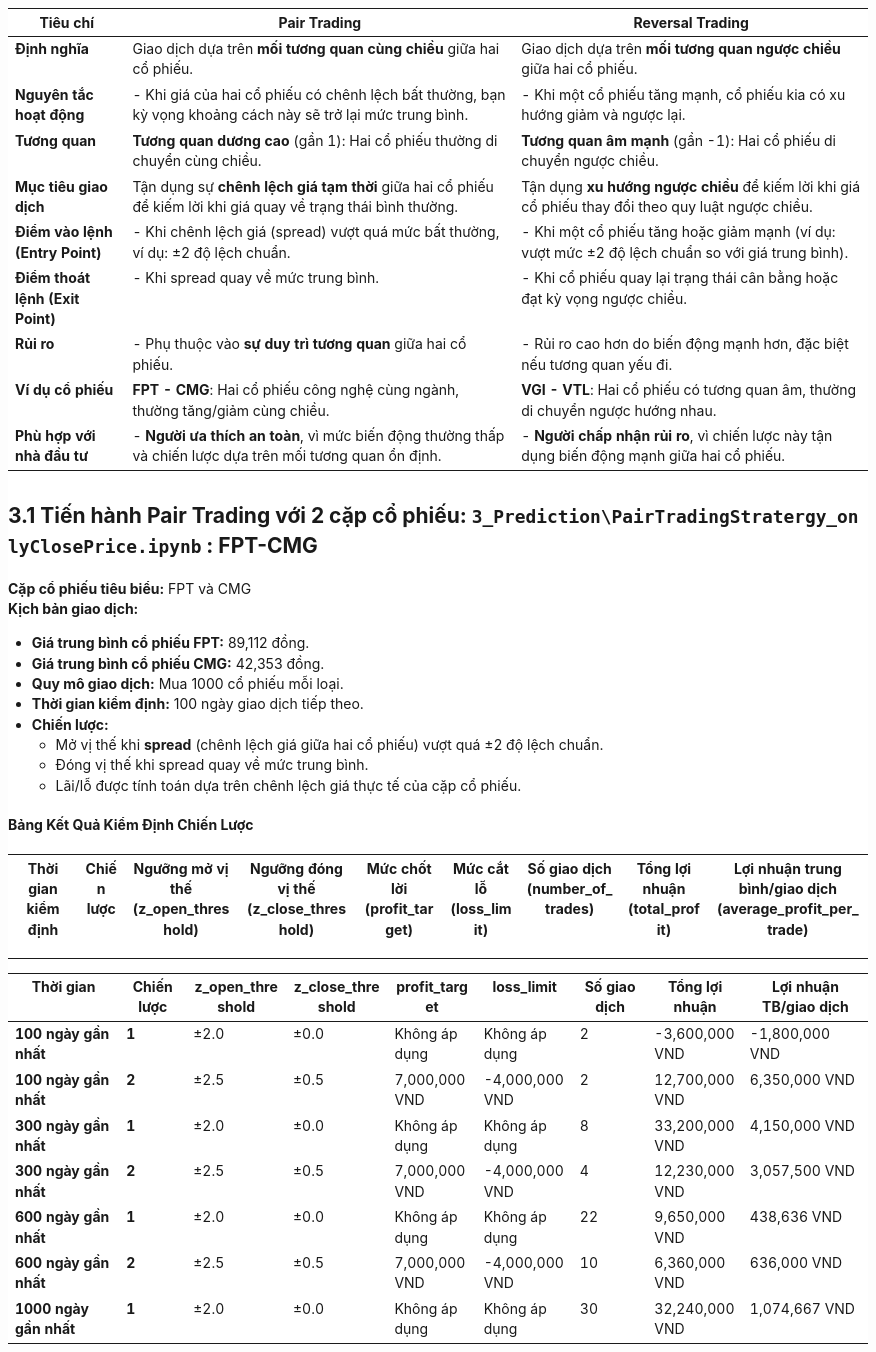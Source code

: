 

| **Tiêu chí**                  | **Pair Trading**                                                                                          | **Reversal Trading**                                                                                          |
|--------------------------------|----------------------------------------------------------------------------------------------------------|---------------------------------------------------------------------------------------------------------------|
| **Định nghĩa**                 | Giao dịch dựa trên **mối tương quan cùng chiều** giữa hai cổ phiếu.                                        | Giao dịch dựa trên **mối tương quan ngược chiều** giữa hai cổ phiếu.                                           |
| **Nguyên tắc hoạt động**       | - Khi giá của hai cổ phiếu có chênh lệch bất thường, bạn kỳ vọng khoảng cách này sẽ trở lại mức trung bình. | - Khi một cổ phiếu tăng mạnh, cổ phiếu kia có xu hướng giảm và ngược lại.                                      |
| **Tương quan**                 | **Tương quan dương cao** (gần 1): Hai cổ phiếu thường di chuyển cùng chiều.                              | **Tương quan âm mạnh** (gần -1): Hai cổ phiếu di chuyển ngược chiều.                                          |
| **Mục tiêu giao dịch**         | Tận dụng sự **chênh lệch giá tạm thời** giữa hai cổ phiếu để kiếm lời khi giá quay về trạng thái bình thường. | Tận dụng **xu hướng ngược chiều** để kiếm lời khi giá cổ phiếu thay đổi theo quy luật ngược chiều.            |
| **Điểm vào lệnh (Entry Point)** | - Khi chênh lệch giá (spread) vượt quá mức bất thường, ví dụ: ±2 độ lệch chuẩn.                          | - Khi một cổ phiếu tăng hoặc giảm mạnh (ví dụ: vượt mức ±2 độ lệch chuẩn so với giá trung bình).               |
| **Điểm thoát lệnh (Exit Point)** | - Khi spread quay về mức trung bình.                                                                    | - Khi cổ phiếu quay lại trạng thái cân bằng hoặc đạt kỳ vọng ngược chiều.                                     |
| **Rủi ro**                     | - Phụ thuộc vào **sự duy trì tương quan** giữa hai cổ phiếu.                                             | - Rủi ro cao hơn do biến động mạnh hơn, đặc biệt nếu tương quan yếu đi.                                        |
| **Ví dụ cổ phiếu**             | **FPT - CMG**: Hai cổ phiếu công nghệ cùng ngành, thường tăng/giảm cùng chiều.                          | **VGI - VTL**: Hai cổ phiếu có tương quan âm, thường di chuyển ngược hướng nhau.                              |
| **Phù hợp với nhà đầu tư**      | - **Người ưa thích an toàn**, vì mức biến động thường thấp và chiến lược dựa trên mối tương quan ổn định.  | - **Người chấp nhận rủi ro**, vì chiến lược này tận dụng biến động mạnh giữa hai cổ phiếu.                     |



## 3.1 Tiến hành Pair Trading với 2 cặp cổ phiếu: `3_Prediction\PairTradingStratergy_onlyClosePrice.ipynb`   : FPT-CMG

**Cặp cổ phiếu tiêu biểu:** FPT và CMG  
**Kịch bản giao dịch:**  
- **Giá trung bình cổ phiếu FPT:** 89,112 đồng.  
- **Giá trung bình cổ phiếu CMG:** 42,353 đồng.  
- **Quy mô giao dịch:** Mua 1000 cổ phiếu mỗi loại.  
- **Thời gian kiểm định:** 100 ngày giao dịch tiếp theo.  
- **Chiến lược:**  
  - Mở vị thế khi **spread** (chênh lệch giá giữa hai cổ phiếu) vượt quá ±2 độ lệch chuẩn.  
  - Đóng vị thế khi spread quay về mức trung bình.  
  - Lãi/lỗ được tính toán dựa trên chênh lệch giá thực tế của cặp cổ phiếu.  

#### **Bảng Kết Quả Kiểm Định Chiến Lược**

| **Thời gian kiểm định** | **Chiến lược**    | **Ngưỡng mở vị thế (z_open_threshold)** | **Ngưỡng đóng vị thế (z_close_threshold)** | **Mức chốt lời (profit_target)** | **Mức cắt lỗ (loss_limit)** | **Số giao dịch (number_of_trades)** | **Tổng lợi nhuận (total_profit)** | **Lợi nhuận trung bình/giao dịch (average_profit_per_trade)** |
|--------------------------|-------------------|-----------------------------------------|-------------------------------------------|----------------------------------|-----------------------------|-------------------------------------|-----------------------------------|-----------------------------------------|

---

| **Thời gian**   | **Chiến lược** | **z_open_threshold** | **z_close_threshold** | **profit_target** | **loss_limit** | **Số giao dịch** | **Tổng lợi nhuận** | **Lợi nhuận TB/giao dịch** |
|------------------|----------------|-----------------------|-----------------------|-------------------|----------------|------------------|--------------------|----------------------------|
| **100 ngày gần nhất**     | **1**          | ±2.0                 | ±0.0                 | Không áp dụng     | Không áp dụng  | 2                | -3,600,000 VND     | -1,800,000 VND             |
| **100 ngày gần nhất**     | **2**          | ±2.5                 | ±0.5                 | 7,000,000 VND     | -4,000,000 VND | 2                | 12,700,000 VND     | 6,350,000 VND              |
| **300 ngày gần nhất**     | **1**          | ±2.0                 | ±0.0                 | Không áp dụng     | Không áp dụng  | 8                | 33,200,000 VND     | 4,150,000 VND              |
| **300 ngày gần nhất**     | **2**          | ±2.5                 | ±0.5                 | 7,000,000 VND     | -4,000,000 VND | 4                | 12,230,000 VND     | 3,057,500 VND              |
| **600 ngày gần nhất**     | **1**          | ±2.0                 | ±0.0                 | Không áp dụng     | Không áp dụng  | 22               | 9,650,000 VND      | 438,636 VND                |
| **600 ngày gần nhất**     | **2**          | ±2.5                 | ±0.5                 | 7,000,000 VND     | -4,000,000 VND | 10               | 6,360,000 VND      | 636,000 VND                |
| **1000 ngày gần nhất**    | **1**          | ±2.0                 | ±0.0                 | Không áp dụng     | Không áp dụng  | 30               | 32,240,000 VND     | 1,074,667 VND              |